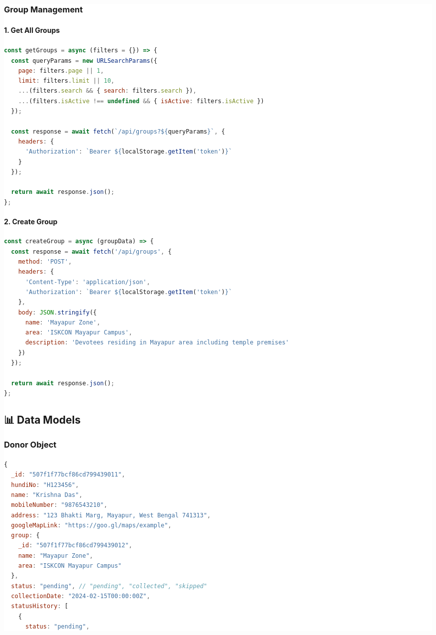 ### Group Management

#### 1. Get All Groups
```javascript
const getGroups = async (filters = {}) => {
  const queryParams = new URLSearchParams({
    page: filters.page || 1,
    limit: filters.limit || 10,
    ...(filters.search && { search: filters.search }),
    ...(filters.isActive !== undefined && { isActive: filters.isActive })
  });

  const response = await fetch(`/api/groups?${queryParams}`, {
    headers: {
      'Authorization': `Bearer ${localStorage.getItem('token')}`
    }
  });
  
  return await response.json();
};
```

#### 2. Create Group
```javascript
const createGroup = async (groupData) => {
  const response = await fetch('/api/groups', {
    method: 'POST',
    headers: {
      'Content-Type': 'application/json',
      'Authorization': `Bearer ${localStorage.getItem('token')}`
    },
    body: JSON.stringify({
      name: 'Mayapur Zone',
      area: 'ISKCON Mayapur Campus',
      description: 'Devotees residing in Mayapur area including temple premises'
    })
  });
  
  return await response.json();
};
```

## 📊 Data Models

### Donor Object
```javascript
{
  _id: "507f1f77bcf86cd799439011",
  hundiNo: "H123456",
  name: "Krishna Das",
  mobileNumber: "9876543210",
  address: "123 Bhakti Marg, Mayapur, West Bengal 741313",
  googleMapLink: "https://goo.gl/maps/example",
  group: {
    _id: "507f1f77bcf86cd799439012",
    name: "Mayapur Zone",
    area: "ISKCON Mayapur Campus"
  },
  status: "pending", // "pending", "collected", "skipped"
  collectionDate: "2024-02-15T00:00:00Z",
  statusHistory: [
    {
      status: "pending",
```